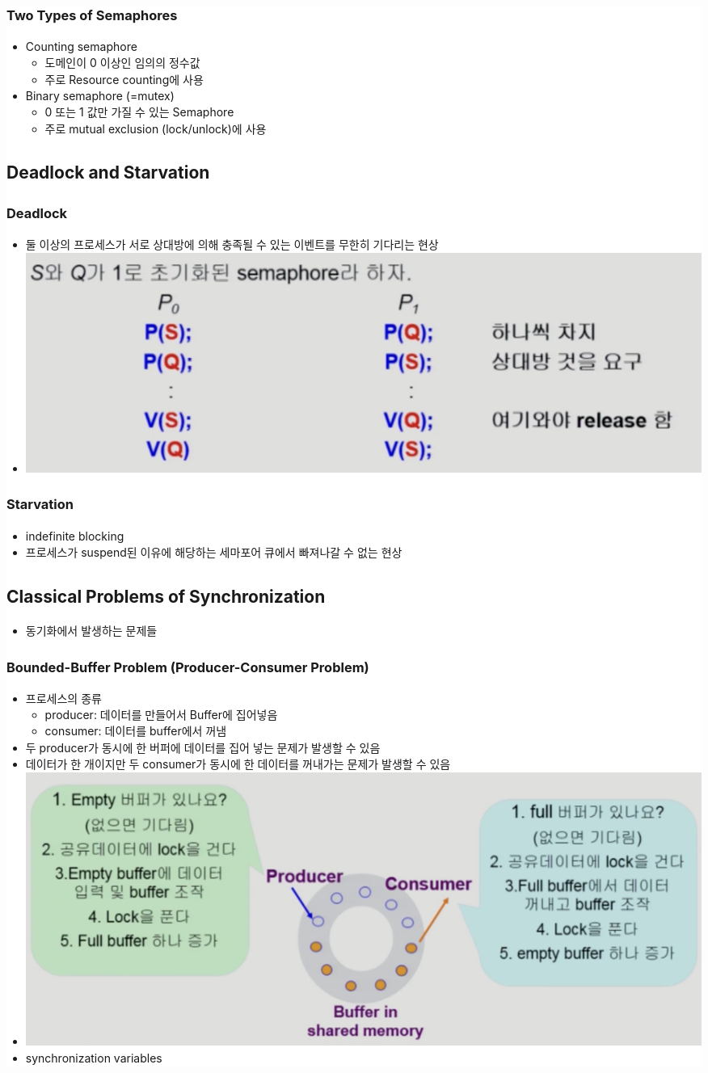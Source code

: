 ### Two Types of Semaphores
- Counting semaphore
  - 도메인이 0 이상인 임의의 정수값
  - 주로 Resource counting에 사용
- Binary semaphore (=mutex)
  - 0 또는 1 값만 가질 수 있는 Semaphore
  - 주로 mutual exclusion (lock/unlock)에 사용

## Deadlock and Starvation
### Deadlock
- 둘 이상의 프로세스가 서로 상대방에 의해 충족될 수 있는 이벤트를 무한히 기다리는 현상
- ![fig5](./img/06-Fig5.png)

### Starvation
- indefinite blocking
- 프로세스가 suspend된 이유에 해당하는 세마포어 큐에서 빠져나갈 수 없는 현상

## Classical Problems of Synchronization
- 동기화에서 발생하는 문제들

### Bounded-Buffer Problem (Producer-Consumer Problem)
- 프로세스의 종류
  - producer: 데이터를 만들어서 Buffer에 집어넣음
  - consumer: 데이터를 buffer에서 꺼냄
- 두 producer가 동시에 한 버퍼에 데이터를 집어 넣는 문제가 발생할 수 있음
- 데이터가 한 개이지만 두 consumer가 동시에 한 데이터를 꺼내가는 문제가 발생할 수 있음
- ![fig6](./img/06-Fig6.png)
- synchronization variables